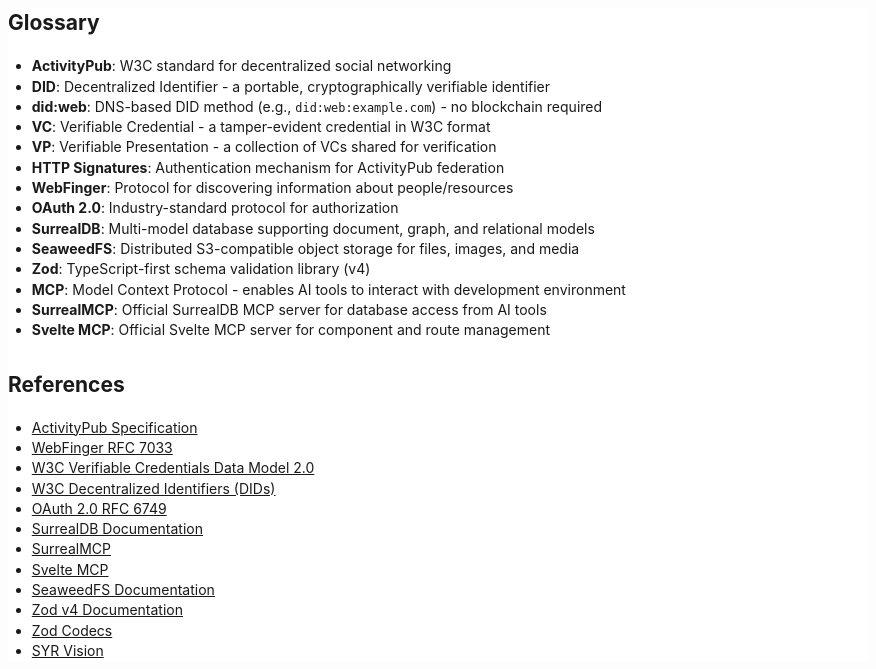 ## Glossary

- **ActivityPub**: W3C standard for decentralized social networking
- **DID**: Decentralized Identifier - a portable, cryptographically verifiable identifier
- **did:web**: DNS-based DID method (e.g., `did:web:example.com`) - no blockchain required
- **VC**: Verifiable Credential - a tamper-evident credential in W3C format
- **VP**: Verifiable Presentation - a collection of VCs shared for verification
- **HTTP Signatures**: Authentication mechanism for ActivityPub federation
- **WebFinger**: Protocol for discovering information about people/resources
- **OAuth 2.0**: Industry-standard protocol for authorization
- **SurrealDB**: Multi-model database supporting document, graph, and relational models
- **SeaweedFS**: Distributed S3-compatible object storage for files, images, and media
- **Zod**: TypeScript-first schema validation library (v4)
- **MCP**: Model Context Protocol - enables AI tools to interact with development environment
- **SurrealMCP**: Official SurrealDB MCP server for database access from AI tools
- **Svelte MCP**: Official Svelte MCP server for component and route management

## References

- [ActivityPub Specification](https://www.w3.org/TR/activitypub/)
- [WebFinger RFC 7033](https://datatracker.ietf.org/doc/html/rfc7033)
- [W3C Verifiable Credentials Data Model 2.0](https://www.w3.org/TR/vc-data-model-2.0/)
- [W3C Decentralized Identifiers (DIDs)](https://www.w3.org/TR/did-core/)
- [OAuth 2.0 RFC 6749](https://datatracker.ietf.org/doc/html/rfc6749)
- [SurrealDB Documentation](https://surrealdb.com/docs)
- [SurrealMCP](https://surrealdb.com/mcp)
- [Svelte MCP](https://svelte.dev/docs/mcp/overview)
- [SeaweedFS Documentation](https://github.com/seaweedfs/seaweedfs)
- [Zod v4 Documentation](https://zod.dev)
- [Zod Codecs](https://zod.dev/codecs)
- [SYR Vision](https://www.syr.is/)
